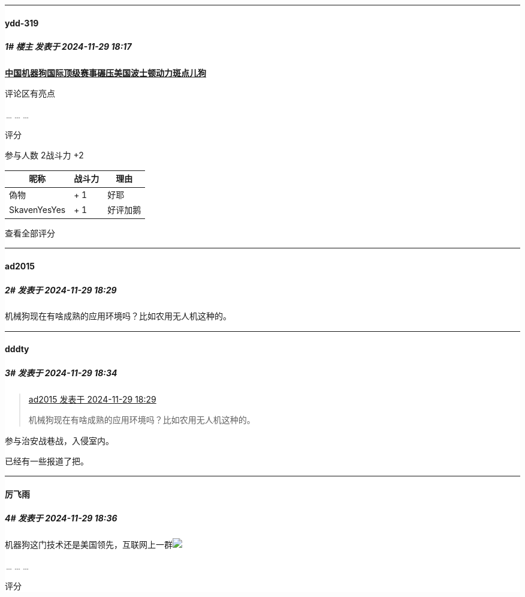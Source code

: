 ﻿
*****

####  ydd-319  
##### 1#       楼主       发表于 2024-11-29 18:17

<strong>[中国机器狗国际顶级赛事碾压美国波士顿动力斑点儿狗](https://www.bilibili.com/video/BV1A8zhYwEsd/)
</strong>

评论区有亮点

﹍﹍﹍

评分

 参与人数 2战斗力 +2

|昵称|战斗力|理由|
|----|---|---|
| 偽物| + 1|好耶|
| SkavenYesYes| + 1|好评加鹅|

查看全部评分

*****

####  ad2015  
##### 2#       发表于 2024-11-29 18:29

机械狗现在有啥成熟的应用环境吗？比如农用无人机这种的。

*****

####  dddty  
##### 3#       发表于 2024-11-29 18:34

<blockquote><a href="httphttps://bbs.saraba1st.com/2b/forum.php?mod=redirect&amp;goto=findpost&amp;pid=66803037&amp;ptid=2208777" target="_blank">ad2015 发表于 2024-11-29 18:29</a>

机械狗现在有啥成熟的应用环境吗？比如农用无人机这种的。</blockquote>
参与治安战巷战，入侵室内。

已经有一些报道了把。

*****

####  厉飞雨  
##### 4#       发表于 2024-11-29 18:36

机器狗这门技术还是美国领先，互联网上一群<img src="https://static.saraba1st.com/image/smiley/face2017/049.png" referrerpolicy="no-referrer">

﹍﹍﹍

评分
